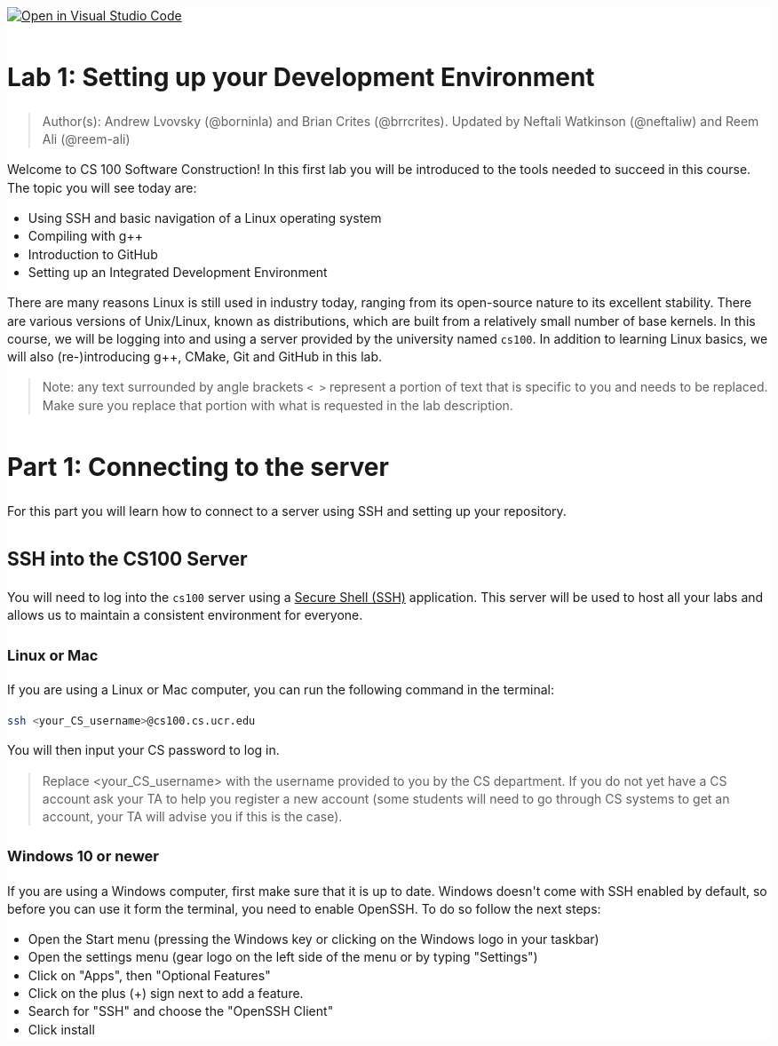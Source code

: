[![Open in Visual Studio Code](https://classroom.github.com/assets/open-in-vscode-c66648af7eb3fe8bc4f294546bfd86ef473780cde1dea487d3c4ff354943c9ae.svg)](https://classroom.github.com/online_ide?assignment_repo_id=10771174&assignment_repo_type=AssignmentRepo)
# Lab 1: Setting up your Development Environment

> Author(s): Andrew Lvovsky (@borninla) and Brian Crites (@brrcrites). Updated by Neftali Watkinson (@neftaliw) and Reem Ali (@reem-ali)

Welcome to CS 100 Software Construction! In this first lab you will be introduced to the tools needed to succeed in this course. The topic you will see today are:

- Using SSH and basic navigation of a Linux operating system
- Compiling with g++
- Introduction to GitHub
- Setting up an Integrated Development Environment

There are many reasons Linux is still used in industry today, ranging from its open-source nature to its excellent stability. There are various versions of Unix/Linux, known as distributions, which are built from a relatively small number of base kernels. In this course, we will be logging into and using a server provided by the university named `cs100`. In addition to learning Linux basics, we will also (re-)introducing g++, CMake, Git and GitHub in this lab.

> Note: any text surrounded by angle brackets `< >` represent a portion of text that is specific to you and needs to be replaced. Make sure you replace that portion with what is requested in the lab description.

# Part 1: Connecting to the server
For this part you will learn how to connect to a server using SSH and setting up your repository. 

## SSH into the CS100 Server 

You will need to log into the `cs100` server using a [Secure Shell (SSH)](https://www.ssh.com/ssh/protocol) application. This server will be used to host all your labs and allows us to maintain a consistent environment for everyone. 

### Linux or Mac
If you are using a Linux or Mac computer, you can run the following command in the terminal:

```sh
ssh <your_CS_username>@cs100.cs.ucr.edu
```
You will then input your CS password to log in.
> Replace <your_CS_username> with the username provided to you by the CS department. If you do not yet have a CS account ask your TA to help you register a new account (some students will need to go through CS systems to get an account, your TA will advise you if this is the case).

### Windows 10 or newer
If you are using a Windows computer, first make sure that it is up to date. Windows doesn't come with SSH enabled by default, so before you can use it form the terminal, you need to enable OpenSSH. To do so follow the next steps:
- Open the Start menu (pressing the Windows key or clicking on the Windows logo in your taskbar)
- Open the settings menu (gear logo on the left side of the menu or by typing "Settings")
- Click on "Apps", then "Optional Features"
- Click on the plus (+) sign next to add a feature.
- Search for "SSH" and choose the "OpenSSH Client"
- Click install
